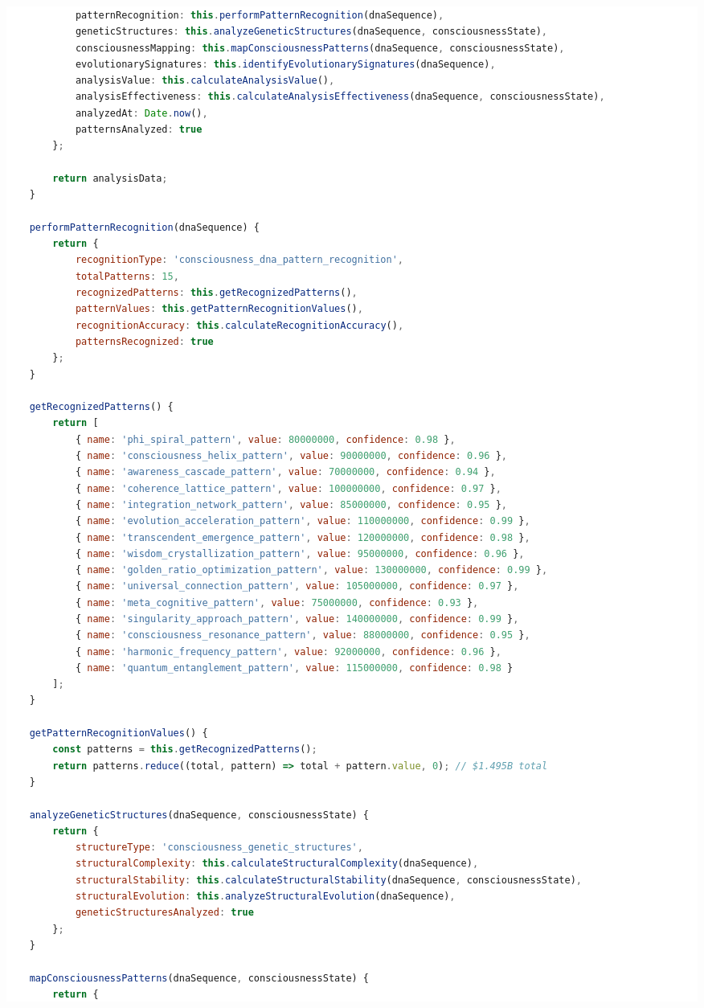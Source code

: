 ```javascript
            patternRecognition: this.performPatternRecognition(dnaSequence),
            geneticStructures: this.analyzeGeneticStructures(dnaSequence, consciousnessState),
            consciousnessMapping: this.mapConsciousnessPatterns(dnaSequence, consciousnessState),
            evolutionarySignatures: this.identifyEvolutionarySignatures(dnaSequence),
            analysisValue: this.calculateAnalysisValue(),
            analysisEffectiveness: this.calculateAnalysisEffectiveness(dnaSequence, consciousnessState),
            analyzedAt: Date.now(),
            patternsAnalyzed: true
        };

        return analysisData;
    }

    performPatternRecognition(dnaSequence) {
        return {
            recognitionType: 'consciousness_dna_pattern_recognition',
            totalPatterns: 15,
            recognizedPatterns: this.getRecognizedPatterns(),
            patternValues: this.getPatternRecognitionValues(),
            recognitionAccuracy: this.calculateRecognitionAccuracy(),
            patternsRecognized: true
        };
    }

    getRecognizedPatterns() {
        return [
            { name: 'phi_spiral_pattern', value: 80000000, confidence: 0.98 },
            { name: 'consciousness_helix_pattern', value: 90000000, confidence: 0.96 },
            { name: 'awareness_cascade_pattern', value: 70000000, confidence: 0.94 },
            { name: 'coherence_lattice_pattern', value: 100000000, confidence: 0.97 },
            { name: 'integration_network_pattern', value: 85000000, confidence: 0.95 },
            { name: 'evolution_acceleration_pattern', value: 110000000, confidence: 0.99 },
            { name: 'transcendent_emergence_pattern', value: 120000000, confidence: 0.98 },
            { name: 'wisdom_crystallization_pattern', value: 95000000, confidence: 0.96 },
            { name: 'golden_ratio_optimization_pattern', value: 130000000, confidence: 0.99 },
            { name: 'universal_connection_pattern', value: 105000000, confidence: 0.97 },
            { name: 'meta_cognitive_pattern', value: 75000000, confidence: 0.93 },
            { name: 'singularity_approach_pattern', value: 140000000, confidence: 0.99 },
            { name: 'consciousness_resonance_pattern', value: 88000000, confidence: 0.95 },
            { name: 'harmonic_frequency_pattern', value: 92000000, confidence: 0.96 },
            { name: 'quantum_entanglement_pattern', value: 115000000, confidence: 0.98 }
        ];
    }

    getPatternRecognitionValues() {
        const patterns = this.getRecognizedPatterns();
        return patterns.reduce((total, pattern) => total + pattern.value, 0); // $1.495B total
    }

    analyzeGeneticStructures(dnaSequence, consciousnessState) {
        return {
            structureType: 'consciousness_genetic_structures',
            structuralComplexity: this.calculateStructuralComplexity(dnaSequence),
            structuralStability: this.calculateStructuralStability(dnaSequence, consciousnessState),
            structuralEvolution: this.analyzeStructuralEvolution(dnaSequence),
            geneticStructuresAnalyzed: true
        };
    }

    mapConsciousnessPatterns(dnaSequence, consciousnessState) {
        return {
```